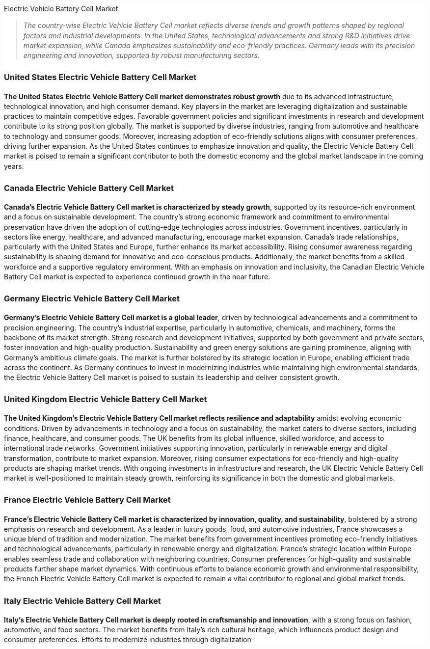 Electric Vehicle Battery Cell Market<br /></span></h1><blockquote><p><em><span class="">The country-wise Electric Vehicle Battery Cell market reflects diverse trends and growth patterns shaped by regional factors and industrial developments. In the United States, technological advancements and strong R&amp;D initiatives drive market expansion, while Canada emphasizes sustainability and eco-friendly practices. Germany leads with its precision engineering and innovation, supported by robust manufacturing sectors.</span></em></p></blockquote><h3><strong>United States Electric Vehicle Battery Cell Market</strong></h3><p><strong>The United States Electric Vehicle Battery Cell market demonstrates robust growth</strong> due to its advanced infrastructure, technological innovation, and high consumer demand. Key players in the market are leveraging digitalization and sustainable practices to maintain competitive edges. Favorable government policies and significant investments in research and development contribute to its strong position globally. The market is supported by diverse industries, ranging from automotive and healthcare to technology and consumer goods. Moreover, increasing adoption of eco-friendly solutions aligns with consumer preferences, driving further expansion. As the United States continues to emphasize innovation and quality, the Electric Vehicle Battery Cell market is poised to remain a significant contributor to both the domestic economy and the global market landscape in the coming years.</p><h3><strong>Canada Electric Vehicle Battery Cell Market</strong></h3><p><strong>Canada&rsquo;s Electric Vehicle Battery Cell market is characterized by steady growth</strong>, supported by its resource-rich environment and a focus on sustainable development. The country&rsquo;s strong economic framework and commitment to environmental preservation have driven the adoption of cutting-edge technologies across industries. Government incentives, particularly in sectors like energy, healthcare, and advanced manufacturing, encourage market expansion. Canada&rsquo;s trade relationships, particularly with the United States and Europe, further enhance its market accessibility. Rising consumer awareness regarding sustainability is shaping demand for innovative and eco-conscious products. Additionally, the market benefits from a skilled workforce and a supportive regulatory environment. With an emphasis on innovation and inclusivity, the Canadian Electric Vehicle Battery Cell market is expected to experience continued growth in the near future.</p><h3><strong>Germany Electric Vehicle Battery Cell Market</strong></h3><p><strong>Germany&rsquo;s Electric Vehicle Battery Cell market is a global leader</strong>, driven by technological advancements and a commitment to precision engineering. The country&rsquo;s industrial expertise, particularly in automotive, chemicals, and machinery, forms the backbone of its market strength. Strong research and development initiatives, supported by both government and private sectors, foster innovation and high-quality production. Sustainability and green energy solutions are gaining prominence, aligning with Germany&rsquo;s ambitious climate goals. The market is further bolstered by its strategic location in Europe, enabling efficient trade across the continent. As Germany continues to invest in modernizing industries while maintaining high environmental standards, the Electric Vehicle Battery Cell market is poised to sustain its leadership and deliver consistent growth.</p><h3><strong>United Kingdom Electric Vehicle Battery Cell Market</strong></h3><p><strong>The United Kingdom&rsquo;s Electric Vehicle Battery Cell market reflects resilience and adaptability</strong> amidst evolving economic conditions. Driven by advancements in technology and a focus on sustainability, the market caters to diverse sectors, including finance, healthcare, and consumer goods. The UK benefits from its global influence, skilled workforce, and access to international trade networks. Government initiatives supporting innovation, particularly in renewable energy and digital transformation, contribute to market expansion. Moreover, rising consumer expectations for eco-friendly and high-quality products are shaping market trends. With ongoing investments in infrastructure and research, the UK Electric Vehicle Battery Cell market is well-positioned to maintain steady growth, reinforcing its significance in both the domestic and global markets.</p><h3><strong>France Electric Vehicle Battery Cell Market</strong></h3><p><strong>France&rsquo;s Electric Vehicle Battery Cell market is characterized by innovation, quality, and sustainability</strong>, bolstered by a strong emphasis on research and development. As a leader in luxury goods, food, and automotive industries, France showcases a unique blend of tradition and modernization. The market benefits from government incentives promoting eco-friendly initiatives and technological advancements, particularly in renewable energy and digitalization. France&rsquo;s strategic location within Europe enables seamless trade and collaboration with neighboring countries. Consumer preferences for high-quality and sustainable products further shape market dynamics. With continuous efforts to balance economic growth and environmental responsibility, the French Electric Vehicle Battery Cell market is expected to remain a vital contributor to regional and global market trends.</p><h3><strong>Italy Electric Vehicle Battery Cell Market</strong></h3><p><strong>Italy&rsquo;s Electric Vehicle Battery Cell market is deeply rooted in craftsmanship and innovation</strong>, with a strong focus on fashion, automotive, and food sectors. The market benefits from Italy&rsquo;s rich cultural heritage, which influences product design and consumer preferences. Efforts to modernize industries through digitalization